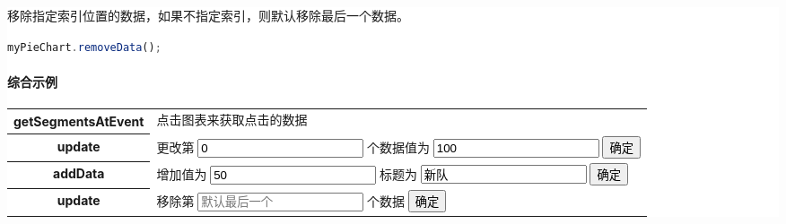 移除指定索引位置的数据，如果不指定索引，则默认移除最后一个数据。

```js
myPieChart.removeData();
```

#### 综合示例

<div class="example">
  <div class="row">
    <div class="col-xs-6">
      <table class="table table-bordered text-middle">
        <tbody>
          <tr><th>getSegmentsAtEvent</th><td id="pieGetSegmentsAtEvent"><span class="text-muted"><i class="icon icon-info-sign"></i> 点击图表来获取点击的数据</span></td></tr>
          <tr><th>update</th><td>
            <div class="input-group">
              <span class="input-group-addon">更改第</span>
              <input type="text" id="updatePieNum" name="updatePieNum" class="form-control" value="0">
              <span class="input-group-addon fix-border">个数据值为</span>
              <input type="text" id="updatePieValue" name="updatePieValue" class="form-control" value="100">
              <span class="input-group-btn"><button type="button" id="updatePie" class="btn btn-primary">确定</button></span>
            </div>
          </td></tr>
          <tr><th>addData</th><td>
            <div class="input-group">
              <span class="input-group-addon">增加值为</span>
              <input type="text" id="addPieValue" name="addPieValue" class="form-control" value="50" placeholder="value">
              <span class="input-group-addon fix-border">标题为</span>
              <input type="text" id="addPieLabel" name="addPieLabel" class="form-control" value="新队" placeholder="label">
              <span class="input-group-btn"><button type="button" id="addPie" class="btn btn-primary">确定</button></span>
            </div>
          </td></tr>
          <tr><th>update</th><td>
            <div class="input-group">
              <span class="input-group-addon">移除第</span>
              <input type="text" id="removePieIndex" name="removePieIndex" class="form-control" placeholder="默认最后一个">
              <span class="input-group-addon fix-border">个数据</span>
              <span class="input-group-btn"><button type="button" id="removePieData" class="btn btn-primary">确定</button></span>
            </div>
          </td></tr>
        </tbody>
      </table>
    </div>
    <div class="col-xs-3 text-center"><canvas id="myPieChart2" width="200" height="200"></canvas></div>
    <div class="col-xs-3 text-center"><canvas id="myDoughnutChart2" width="200" height="200"></canvas></div>
  </div>
</div>

